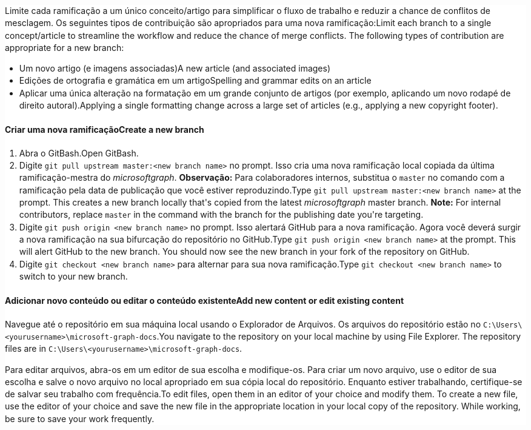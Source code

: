 <span data-ttu-id="56ca0-p112">Limite cada ramificação a um único conceito/artigo para simplificar o fluxo de trabalho e reduzir a chance de conflitos de mesclagem. Os seguintes tipos de contribuição são apropriados para uma nova ramificação:</span><span class="sxs-lookup"><span data-stu-id="56ca0-p112">Limit each branch to a single concept/article to streamline the workflow and reduce the chance of merge conflicts. The following types of contribution are appropriate for a new branch:</span></span>

* <span data-ttu-id="56ca0-162">Um novo artigo (e imagens associadas)</span><span class="sxs-lookup"><span data-stu-id="56ca0-162">A new article (and associated images)</span></span>
* <span data-ttu-id="56ca0-163">Edições de ortografia e gramática em um artigo</span><span class="sxs-lookup"><span data-stu-id="56ca0-163">Spelling and grammar edits on an article</span></span>
* <span data-ttu-id="56ca0-164">Aplicar uma única alteração na formatação em um grande conjunto de artigos (por exemplo, aplicando um novo rodapé de direito autoral).</span><span class="sxs-lookup"><span data-stu-id="56ca0-164">Applying a single formatting change across a large set of articles (e.g., applying a new copyright footer).</span></span>

#### <a name="create-a-new-branch"></a><span data-ttu-id="56ca0-165">Criar uma nova ramificação</span><span class="sxs-lookup"><span data-stu-id="56ca0-165">Create a new branch</span></span>

1. <span data-ttu-id="56ca0-166">Abra o GitBash.</span><span class="sxs-lookup"><span data-stu-id="56ca0-166">Open GitBash.</span></span>
2. <span data-ttu-id="56ca0-p113">Digite `git pull upstream master:<new branch name>` no prompt. Isso cria uma nova ramificação local copiada da última ramificação-mestra do *microsoftgraph*. **Observação:** Para colaboradores internos, substitua o `master` no comando com a ramificação pela data de publicação que você estiver reproduzindo.</span><span class="sxs-lookup"><span data-stu-id="56ca0-p113">Type `git pull upstream master:<new branch name>` at the prompt. This creates a new branch locally that's copied from the latest *microsoftgraph* master branch. **Note:** For internal contributors, replace `master` in the command with the branch for the publishing date you're targeting.</span></span>
3. <span data-ttu-id="56ca0-p114">Digite `git push origin <new branch name>` no prompt. Isso alertará GitHub para a nova ramificação. Agora você deverá surgir a nova ramificação na sua bifurcação do repositório no GitHub.</span><span class="sxs-lookup"><span data-stu-id="56ca0-p114">Type `git push origin <new branch name>` at the prompt. This will alert GitHub to the new branch. You should now see the new branch in your fork of the repository on GitHub.</span></span>
4. <span data-ttu-id="56ca0-173">Digite `git checkout <new branch name>` para alternar para sua nova ramificação.</span><span class="sxs-lookup"><span data-stu-id="56ca0-173">Type `git checkout <new branch name>` to switch to your new branch.</span></span>

#### <a name="add-new-content-or-edit-existing-content"></a><span data-ttu-id="56ca0-174">Adicionar novo conteúdo ou editar o conteúdo existente</span><span class="sxs-lookup"><span data-stu-id="56ca0-174">Add new content or edit existing content</span></span>

<span data-ttu-id="56ca0-p115">Navegue até o repositório em sua máquina local usando o Explorador de Arquivos. Os arquivos do repositório estão no `C:\Users\<yourusername>\microsoft-graph-docs`.</span><span class="sxs-lookup"><span data-stu-id="56ca0-p115">You navigate to the repository on your local machine by using File Explorer. The repository files are in `C:\Users\<yourusername>\microsoft-graph-docs`.</span></span>

<span data-ttu-id="56ca0-p116">Para editar arquivos, abra-os em um editor de sua escolha e modifique-os. Para criar um novo arquivo, use o editor de sua escolha e salve o novo arquivo no local apropriado em sua cópia local do repositório. Enquanto estiver trabalhando, certifique-se de salvar seu trabalho com frequência.</span><span class="sxs-lookup"><span data-stu-id="56ca0-p116">To edit files, open them in an editor of your choice and modify them. To create a new file, use the editor of your choice and save the new file in the appropriate location in your local copy of the repository. While working, be sure to save your work frequently.</span></span>
